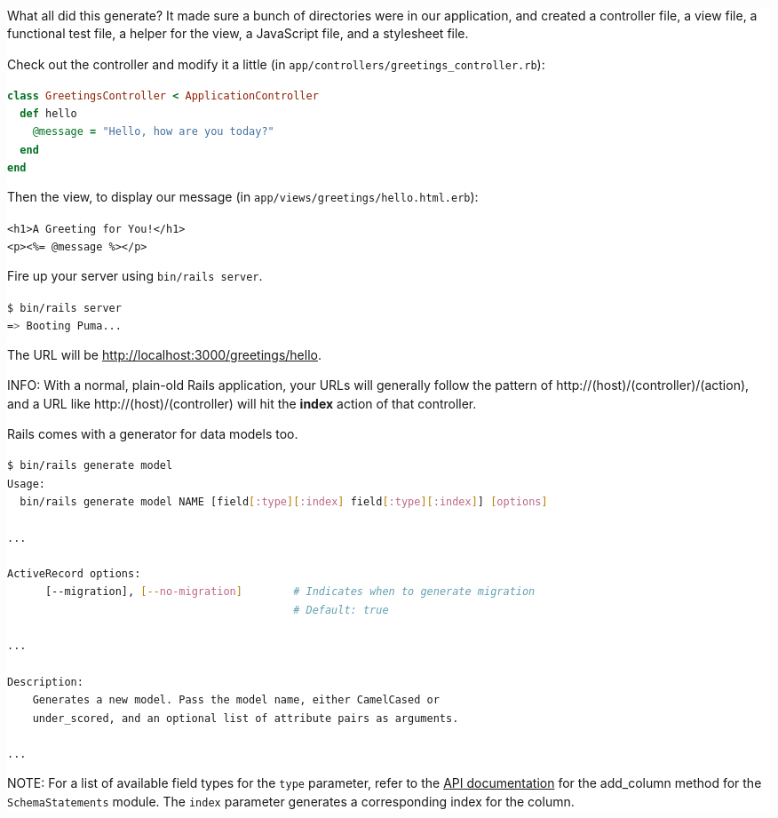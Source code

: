 What all did this generate? It made sure a bunch of directories were in our application, and created a controller file, a view file, a functional test file, a helper for the view, a JavaScript file, and a stylesheet file.

Check out the controller and modify it a little (in `app/controllers/greetings_controller.rb`):

```ruby
class GreetingsController < ApplicationController
  def hello
    @message = "Hello, how are you today?"
  end
end
```

Then the view, to display our message (in `app/views/greetings/hello.html.erb`):

```erb
<h1>A Greeting for You!</h1>
<p><%= @message %></p>
```

Fire up your server using `bin/rails server`.

```bash
$ bin/rails server
=> Booting Puma...
```

The URL will be [http://localhost:3000/greetings/hello](http://localhost:3000/greetings/hello).

INFO: With a normal, plain-old Rails application, your URLs will generally follow the pattern of http://(host)/(controller)/(action), and a URL like http://(host)/(controller) will hit the **index** action of that controller.

Rails comes with a generator for data models too.

```bash
$ bin/rails generate model
Usage:
  bin/rails generate model NAME [field[:type][:index] field[:type][:index]] [options]

...

ActiveRecord options:
      [--migration], [--no-migration]        # Indicates when to generate migration
                                             # Default: true

...

Description:
    Generates a new model. Pass the model name, either CamelCased or
    under_scored, and an optional list of attribute pairs as arguments.

...
```

NOTE: For a list of available field types for the `type` parameter, refer to the [API documentation](https://api.rubyonrails.org/classes/ActiveRecord/ConnectionAdapters/SchemaStatements.html#method-i-add_column) for the add_column method for the `SchemaStatements` module. The `index` parameter generates a corresponding index for the column.
